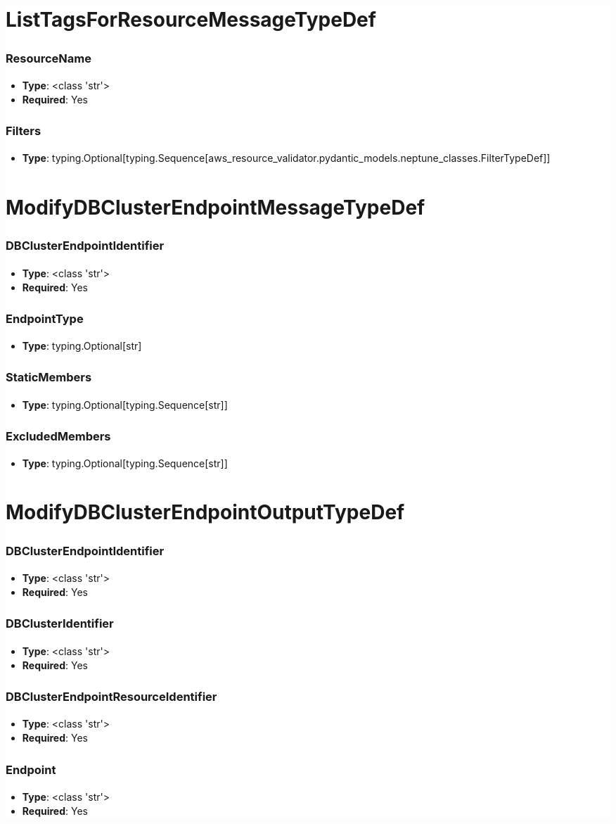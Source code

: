 
# ListTagsForResourceMessageTypeDef

### ResourceName
- **Type**: <class 'str'>
- **Required**: Yes

### Filters
- **Type**: typing.Optional[typing.Sequence[aws_resource_validator.pydantic_models.neptune_classes.FilterTypeDef]]


# ModifyDBClusterEndpointMessageTypeDef

### DBClusterEndpointIdentifier
- **Type**: <class 'str'>
- **Required**: Yes

### EndpointType
- **Type**: typing.Optional[str]

### StaticMembers
- **Type**: typing.Optional[typing.Sequence[str]]

### ExcludedMembers
- **Type**: typing.Optional[typing.Sequence[str]]


# ModifyDBClusterEndpointOutputTypeDef

### DBClusterEndpointIdentifier
- **Type**: <class 'str'>
- **Required**: Yes

### DBClusterIdentifier
- **Type**: <class 'str'>
- **Required**: Yes

### DBClusterEndpointResourceIdentifier
- **Type**: <class 'str'>
- **Required**: Yes

### Endpoint
- **Type**: <class 'str'>
- **Required**: Yes
